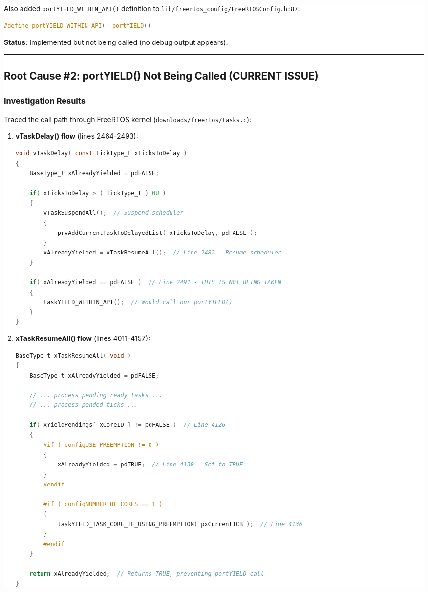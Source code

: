 Also added `portYIELD_WITHIN_API()` definition to `lib/freertos_config/FreeRTOSConfig.h:87`:
```c
#define portYIELD_WITHIN_API() portYIELD()
```

**Status**: Implemented but not being called (no debug output appears).

---

## Root Cause #2: portYIELD() Not Being Called (CURRENT ISSUE)

### Investigation Results

Traced the call path through FreeRTOS kernel (`downloads/freertos/tasks.c`):

1. **vTaskDelay() flow** (lines 2464-2493):
   ```c
   void vTaskDelay( const TickType_t xTicksToDelay )
   {
       BaseType_t xAlreadyYielded = pdFALSE;

       if( xTicksToDelay > ( TickType_t ) 0U )
       {
           vTaskSuspendAll();  // Suspend scheduler
           {
               prvAddCurrentTaskToDelayedList( xTicksToDelay, pdFALSE );
           }
           xAlreadyYielded = xTaskResumeAll();  // Line 2482 - Resume scheduler
       }

       if( xAlreadyYielded == pdFALSE )  // Line 2491 - THIS IS NOT BEING TAKEN
       {
           taskYIELD_WITHIN_API();  // Would call our portYIELD()
       }
   }
   ```

2. **xTaskResumeAll() flow** (lines 4011-4157):
   ```c
   BaseType_t xTaskResumeAll( void )
   {
       BaseType_t xAlreadyYielded = pdFALSE;

       // ... process pending ready tasks ...
       // ... process pended ticks ...

       if( xYieldPendings[ xCoreID ] != pdFALSE )  // Line 4126
       {
           #if ( configUSE_PREEMPTION != 0 )
           {
               xAlreadyYielded = pdTRUE;  // Line 4130 - Set to TRUE
           }
           #endif

           #if ( configNUMBER_OF_CORES == 1 )
           {
               taskYIELD_TASK_CORE_IF_USING_PREEMPTION( pxCurrentTCB );  // Line 4136
           }
           #endif
       }

       return xAlreadyYielded;  // Returns TRUE, preventing portYIELD call
   }
   ```
